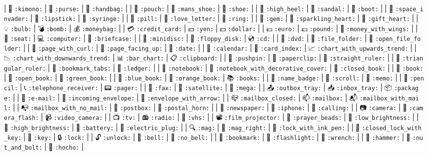 | :kimono: `:kimono:` | :purse: `:purse:` | :handbag: `:handbag:` |
| :pouch: `:pouch:` | :mans_shoe: `:mans_shoe:` | :shoe: `:shoe:` |
| :high_heel: `:high_heel:` | :sandal: `:sandal:` | :boot: `:boot:` |
| :space_invader: `:space_invader:` | :lipstick: `:lipstick:` | :syringe: `:syringe:` |
| :pill: `:pill:` | :love_letter: `:love_letter:` | :ring: `:ring:` |
| :gem: `:gem:` | :sparkling_heart: `:sparkling_heart:` | :gift_heart: `:gift_heart:` |
| :bulb: `:bulb:` | :bomb: `:bomb:` | :moneybag: `:moneybag:` |
| :credit_card: `:credit_card:` | :yen: `:yen:` | :dollar: `:dollar:` |
| :euro: `:euro:` | :pound: `:pound:` | :money_with_wings: `:money_with_wings:` |
| :seat: `:seat:` | :computer: `:computer:` | :briefcase: `:briefcase:` |
| :minidisc: `:minidisc:` | :floppy_disk: `:floppy_disk:` | :cd: `:cd:` |
| :dvd: `:dvd:` | :file_folder: `:file_folder:` | :open_file_folder: `:open_file_folder:` |
| :page_with_curl: `:page_with_curl:` | :page_facing_up: `:page_facing_up:` | :date: `:date:` |
| :calendar: `:calendar:` | :card_index: `:card_index:` | :chart_with_upwards_trend: `:chart_with_upwards_trend:` |
| :chart_with_downwards_trend: `:chart_with_downwards_trend:` | :bar_chart: `:bar_chart:` | :clipboard: `:clipboard:` |
| :pushpin: `:pushpin:` | :paperclip: `:paperclip:` | :straight_ruler: `:straight_ruler:` |
| :triangular_ruler: `:triangular_ruler:` | :bookmark_tabs: `:bookmark_tabs:` | :ledger: `:ledger:` |
| :notebook: `:notebook:` | :notebook_with_decorative_cover: `:notebook_with_decorative_cover:` | :closed_book: `:closed_book:` |
| :book: `:book:` | :open_book: `:open_book:` | :green_book: `:green_book:` |
| :blue_book: `:blue_book:` | :orange_book: `:orange_book:` | :books: `:books:` |
| :name_badge: `:name_badge:` | :scroll: `:scroll:` | :memo: `:memo:` |
| :pencil: `:pencil:` | :telephone_receiver: `:telephone_receiver:` | :pager: `:pager:` |
| :fax: `:fax:` | :satellite: `:satellite:` | :mega: `:mega:` |
| :outbox_tray: `:outbox_tray:` | :inbox_tray: `:inbox_tray:` | :package: `:package:` |
| :e-mail: `:e-mail:` | :incoming_envelope: `:incoming_envelope:` | :envelope_with_arrow: `:envelope_with_arrow:` |
| :mailbox_closed: `:mailbox_closed:` | :mailbox: `:mailbox:` | :mailbox_with_mail: `:mailbox_with_mail:` |
| :mailbox_with_no_mail: `:mailbox_with_no_mail:` | :postbox: `:postbox:` | :postal_horn: `:postal_horn:` |
| :newspaper: `:newspaper:` | :iphone: `:iphone:` | :calling: `:calling:` |
| :camera: `:camera:` | :camera_flash: `:camera_flash:` | :video_camera: `:video_camera:` |
| :tv: `:tv:` | :radio: `:radio:` | :vhs: `:vhs:` |
| :film_projector: `:film_projector:` | :prayer_beads: `:prayer_beads:` | :low_brightness: `:low_brightness:` |
| :high_brightness: `:high_brightness:` | :battery: `:battery:` | :electric_plug: `:electric_plug:` |
| :mag: `:mag:` | :mag_right: `:mag_right:` | :lock_with_ink_pen: `:lock_with_ink_pen:` |
| :closed_lock_with_key: `:closed_lock_with_key:` | :key: `:key:` | :lock: `:lock:` |
| :unlock: `:unlock:` | :bell: `:bell:` | :no_bell: `:no_bell:` |
| :bookmark: `:bookmark:` | :flashlight: `:flashlight:` | :wrench: `:wrench:` |
| :hammer: `:hammer:` | :nut_and_bolt: `:nut_and_bolt:` | :hocho: `:hocho:` |